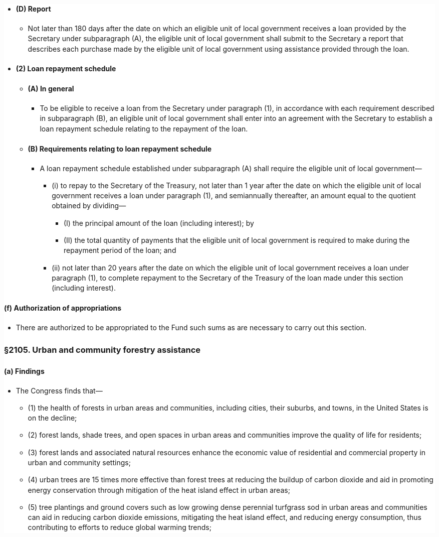   * #### (D) Report
    * Not later than 180 days after the date on which an eligible unit of local government receives a loan provided by the Secretary under subparagraph (A), the eligible unit of local government shall submit to the Secretary a report that describes each purchase made by the eligible unit of local government using assistance provided through the loan.

* #### (2) Loan repayment schedule
  * #### (A) In general
    * To be eligible to receive a loan from the Secretary under paragraph (1), in accordance with each requirement described in subparagraph (B), an eligible unit of local government shall enter into an agreement with the Secretary to establish a loan repayment schedule relating to the repayment of the loan.

  * #### (B) Requirements relating to loan repayment schedule
    * A loan repayment schedule established under subparagraph (A) shall require the eligible unit of local government—

      * (i) to repay to the Secretary of the Treasury, not later than 1 year after the date on which the eligible unit of local government receives a loan under paragraph (1), and semiannually thereafter, an amount equal to the quotient obtained by dividing—

        * (I) the principal amount of the loan (including interest); by

        * (II) the total quantity of payments that the eligible unit of local government is required to make during the repayment period of the loan; and


      * (ii) not later than 20 years after the date on which the eligible unit of local government receives a loan under paragraph (1), to complete repayment to the Secretary of the Treasury of the loan made under this section (including interest).

#### (f) Authorization of appropriations
* There are authorized to be appropriated to the Fund such sums as are necessary to carry out this section.

### §2105. Urban and community forestry assistance
#### (a) Findings
* The Congress finds that—

  * (1) the health of forests in urban areas and communities, including cities, their suburbs, and towns, in the United States is on the decline;

  * (2) forest lands, shade trees, and open spaces in urban areas and communities improve the quality of life for residents;

  * (3) forest lands and associated natural resources enhance the economic value of residential and commercial property in urban and community settings;

  * (4) urban trees are 15 times more effective than forest trees at reducing the buildup of carbon dioxide and aid in promoting energy conservation through mitigation of the heat island effect in urban areas;

  * (5) tree plantings and ground covers such as low growing dense perennial turfgrass sod in urban areas and communities can aid in reducing carbon dioxide emissions, mitigating the heat island effect, and reducing energy consumption, thus contributing to efforts to reduce global warming trends;
